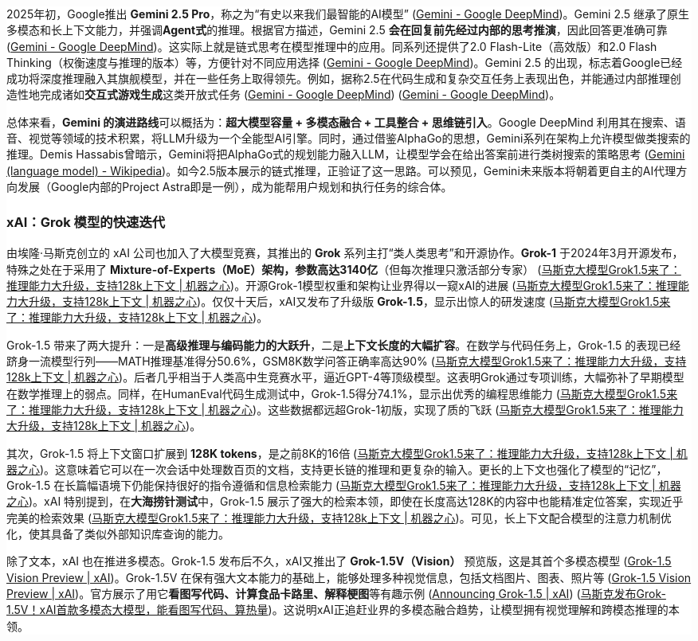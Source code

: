 2025年初，Google推出 **Gemini 2.5 Pro**，称之为“有史以来我们最智能的AI模型” ([Gemini - Google DeepMind](https://deepmind.google/technologies/gemini/#:~:text=Image))。Gemini 2.5 继承了原生多模态和长上下文能力，并强调**Agent式**的推理。根据官方描述，Gemini 2.5 **会在回复前先经过内部的思考推演**，因此回答更准确可靠 ([Gemini - Google DeepMind](https://deepmind.google/technologies/gemini/#:~:text=Image))。这实际上就是链式思考在模型推理中的应用。同系列还提供了2.0 Flash-Lite（高效版）和2.0 Flash Thinking（权衡速度与推理的版本）等，方便针对不同应用选择 ([Gemini - Google DeepMind](https://deepmind.google/technologies/gemini/#:~:text=,43))。Gemini 2.5 的出现，标志着Google已经成功将深度推理融入其旗舰模型，并在一些任务上取得领先。例如，据称2.5在代码生成和复杂交互任务上表现出色，并能通过内部推理创造性地完成诸如**交互式游戏生成**这类开放式任务 ([Gemini - Google DeepMind](https://deepmind.google/technologies/gemini/#:~:text=Make%20an%20interactive%20animation)) ([Gemini - Google DeepMind](https://deepmind.google/technologies/gemini/#:~:text=Create%20your%20own%20dinosaur%20game))。

总体来看，**Gemini 的演进路线**可以概括为：**超大模型容量 + 多模态融合 + 工具整合 + 思维链引入**。Google DeepMind 利用其在搜索、语音、视觉等领域的技术积累，将LLM升级为一个全能型AI引擎。同时，通过借鉴AlphaGo的思想，Gemini系列在架构上允许模型做类搜索的推理。Demis Hassabis曾暗示，Gemini将把AlphaGo式的规划能力融入LLM，让模型学会在给出答案前进行类树搜索的策略思考 ([Gemini (language model) - Wikipedia](https://en.wikipedia.org/wiki/Gemini_(language_model)#:~:text=DeepMind%27s%20AlphaGo%20program%2C%20which%20gained,5))。如今2.5版本展示的链式推理，正验证了这一思路。可以预见，Gemini未来版本将朝着更自主的AI代理方向发展（Google内部的Project Astra即是一例），成为能帮用户规划和执行任务的综合体。

### xAI：Grok 模型的快速迭代
由埃隆·马斯克创立的 xAI 公司也加入了大模型竞赛，其推出的 **Grok** 系列主打“类人类思考”和开源协作。**Grok-1** 于2024年3月开源发布，特殊之处在于采用了 **Mixture-of-Experts（MoE）架构，参数高达3140亿**（但每次推理只激活部分专家） ([马斯克大模型Grok1.5来了：推理能力大升级，支持128k上下文 | 机器之心](https://www.jiqizhixin.com/articles/2024-03-29-4#:~:text=%E4%B8%8A%E5%91%A8%E4%B8%80%EF%BC%8C%E9%A9%AC%E6%96%AF%E5%85%8B%E5%88%9A%E5%88%9A%E5%BC%80%E6%BA%90%E4%BA%86%203140%20%E4%BA%BF%20%E5%8F%82%E6%95%B0%20%E7%9A%84%E6%B7%B7%E5%90%88%E4%B8%93%E5%AE%B6%EF%BC%88MoE%EF%BC%89%E6%A8%A1%E5%9E%8B,1.5%20%E4%B8%AD%EF%BC%8CGork%20%E5%8F%88%E6%9C%89%E4%BA%86%E8%BF%9B%E4%B8%80%E6%AD%A5%E6%8F%90%E9%AB%98%E3%80%82))。开源Grok-1模型权重和架构让业界得以一窥xAI的进展 ([马斯克大模型Grok1.5来了：推理能力大升级，支持128k上下文 | 机器之心](https://www.jiqizhixin.com/articles/2024-03-29-4#:~:text=%E4%B8%8A%E5%91%A8%E4%B8%80%EF%BC%8C%E9%A9%AC%E6%96%AF%E5%85%8B%E5%88%9A%E5%88%9A%E5%BC%80%E6%BA%90%E4%BA%86%203140%20%E4%BA%BF%20%E5%8F%82%E6%95%B0%20%E7%9A%84%E6%B7%B7%E5%90%88%E4%B8%93%E5%AE%B6%EF%BC%88MoE%EF%BC%89%E6%A8%A1%E5%9E%8B,1.5%20%E4%B8%AD%EF%BC%8CGork%20%E5%8F%88%E6%9C%89%E4%BA%86%E8%BF%9B%E4%B8%80%E6%AD%A5%E6%8F%90%E9%AB%98%E3%80%82))。仅仅十天后，xAI又发布了升级版 **Grok-1.5**，显示出惊人的研发速度 ([马斯克大模型Grok1.5来了：推理能力大升级，支持128k上下文 | 机器之心](https://www.jiqizhixin.com/articles/2024-03-29-4#:~:text=))。

Grok-1.5 带来了两大提升：一是**高级推理与编码能力的大跃升**，二是**上下文长度的大幅扩容**。在数学与代码任务上，Grok-1.5 的表现已经跻身一流模型行列——MATH推理基准得分50.6%，GSM8K数学问答正确率高达90% ([马斯克大模型Grok1.5来了：推理能力大升级，支持128k上下文 | 机器之心](https://www.jiqizhixin.com/articles/2024-03-29-4#:~:text=%E8%83%BD%E5%8A%9B%E4%B8%8E%E6%8E%A8%E7%90%86))。后者几乎相当于人类高中生竞赛水平，逼近GPT-4等顶级模型。这表明Grok通过专项训练，大幅弥补了早期模型在数学推理上的弱点。同样，在HumanEval代码生成测试中，Grok-1.5得分74.1%，显示出优秀的编程思维能力 ([马斯克大模型Grok1.5来了：推理能力大升级，支持128k上下文 | 机器之心](https://www.jiqizhixin.com/articles/2024-03-29-4#:~:text=%E8%83%BD%E5%8A%9B%E4%B8%8E%E6%8E%A8%E7%90%86))。这些数据都远超Grok-1初版，实现了质的飞跃 ([马斯克大模型Grok1.5来了：推理能力大升级，支持128k上下文 | 机器之心](https://www.jiqizhixin.com/articles/2024-03-29-4#:~:text=Image%3A%20%E5%9B%BE%E7%89%87))。

其次，Grok-1.5 将上下文窗口扩展到 **128K tokens**，是之前8K的16倍 ([马斯克大模型Grok1.5来了：推理能力大升级，支持128k上下文 | 机器之心](https://www.jiqizhixin.com/articles/2024-03-29-4#:~:text=%E9%95%BF%E4%B8%8A%E4%B8%8B%E6%96%87%E7%90%86%E8%A7%A3))。这意味着它可以在一次会话中处理数百页的文档，支持更长链的推理和更复杂的输入。更长的上下文也强化了模型的“记忆”，Grok-1.5 在长篇幅语境下仍能保持很好的指令遵循和信息检索能力 ([马斯克大模型Grok1.5来了：推理能力大升级，支持128k上下文 | 机器之心](https://www.jiqizhixin.com/articles/2024-03-29-4#:~:text=Grok,Grok%20%E7%9A%84%E5%AE%B9%E9%87%8F%E5%A2%9E%E5%8A%A0%E5%88%B0%E4%B9%8B%E5%89%8D%E4%B8%8A%E4%B8%8B%E6%96%87%E9%95%BF%E5%BA%A6%E7%9A%84%2016%20%E5%80%8D%EF%BC%8C%E4%BB%8E%E8%80%8C%E8%83%BD%E5%A4%9F%E5%88%A9%E7%94%A8%E6%9B%B4%E9%95%BF%E6%96%87%E6%A1%A3%E4%B8%AD%E7%9A%84%E4%BF%A1%E6%81%AF%E3%80%82))。xAI 特别提到，在**大海捞针测试**中，Grok-1.5 展示了强大的检索本领，即使在长度高达128K的内容中也能精准定位答案，实现近乎完美的检索效果 ([马斯克大模型Grok1.5来了：推理能力大升级，支持128k上下文 | 机器之心](https://www.jiqizhixin.com/articles/2024-03-29-4#:~:text=Image%3A%20%E5%9B%BE%E7%89%87))。可见，长上下文配合模型的注意力机制优化，使其具备了类似外部知识库查询的能力。

除了文本，xAI 也在推进多模态。Grok-1.5 发布后不久，xAI又推出了 **Grok-1.5V（Vision）** 预览版，这是其首个多模态模型 ([Grok-1.5 Vision Preview | xAI](https://x.ai/blog/grok-1.5v#:~:text=Introducing%20Grok,wide%20variety%20of%20visual))。Grok-1.5V 在保有强大文本能力的基础上，能够处理多种视觉信息，包括文档图片、图表、照片等 ([Grok-1.5 Vision Preview | xAI](https://x.ai/blog/grok-1.5v#:~:text=Introducing%20Grok,wide%20variety%20of%20visual))。官方展示了用它**看图写代码、计算食品卡路里、解释梗图**等有趣示例 ([Announcing Grok-1.5 | xAI](https://x.ai/news/grok-1.5#:~:text=In%20our%20tests%2C%20Grok,benchmarks%20covering%20a%20wide)) ([马斯克发布Grok-1.5V！xAI首款多模态大模型，能看图写代码、算热量](https://m.36kr.com/p/2731428660062721#:~:text=xAI%E9%87%8D%E7%82%B9%E5%B1%95%E7%A4%BA%E4%BA%86Grok))。这说明xAI正追赶业界的多模态融合趋势，让模型拥有视觉理解和跨模态推理的本领。
